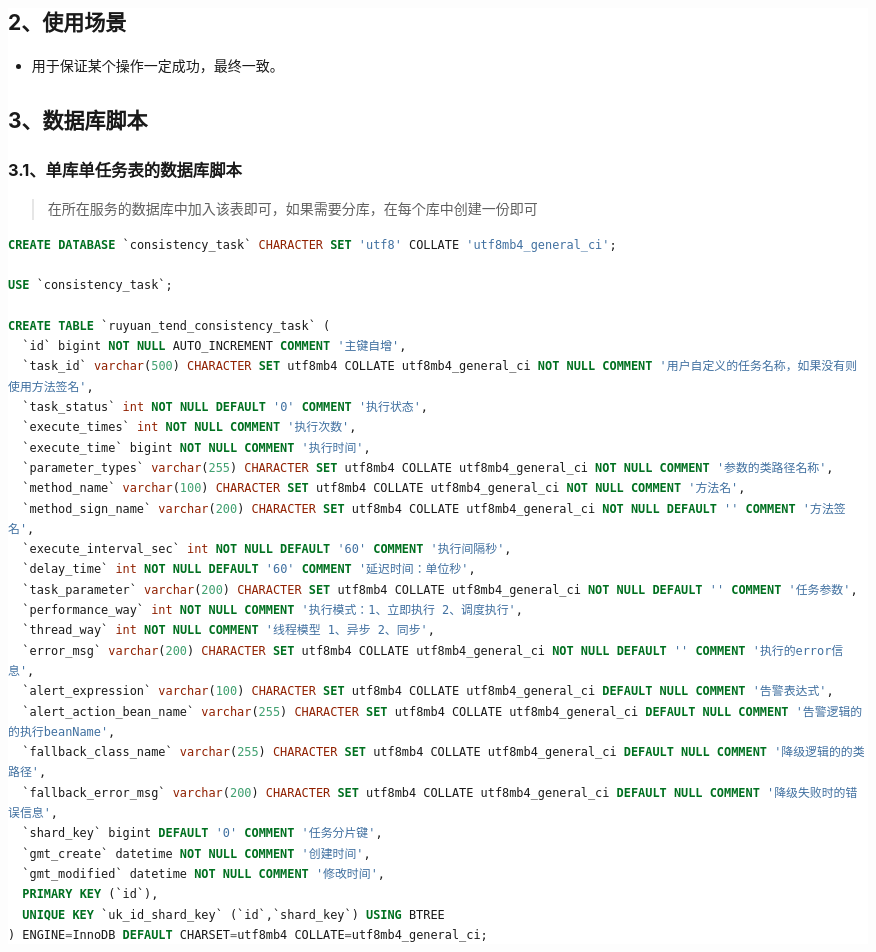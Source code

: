 ## 2、使用场景

- 用于保证某个操作一定成功，最终一致。

## 3、数据库脚本

### 3.1、单库单任务表的数据库脚本

> 在所在服务的数据库中加入该表即可，如果需要分库，在每个库中创建一份即可

```SQL
CREATE DATABASE `consistency_task` CHARACTER SET 'utf8' COLLATE 'utf8mb4_general_ci';

USE `consistency_task`;

CREATE TABLE `ruyuan_tend_consistency_task` (
  `id` bigint NOT NULL AUTO_INCREMENT COMMENT '主键自增',
  `task_id` varchar(500) CHARACTER SET utf8mb4 COLLATE utf8mb4_general_ci NOT NULL COMMENT '用户自定义的任务名称，如果没有则使用方法签名',
  `task_status` int NOT NULL DEFAULT '0' COMMENT '执行状态',
  `execute_times` int NOT NULL COMMENT '执行次数',
  `execute_time` bigint NOT NULL COMMENT '执行时间',
  `parameter_types` varchar(255) CHARACTER SET utf8mb4 COLLATE utf8mb4_general_ci NOT NULL COMMENT '参数的类路径名称',
  `method_name` varchar(100) CHARACTER SET utf8mb4 COLLATE utf8mb4_general_ci NOT NULL COMMENT '方法名',
  `method_sign_name` varchar(200) CHARACTER SET utf8mb4 COLLATE utf8mb4_general_ci NOT NULL DEFAULT '' COMMENT '方法签名',
  `execute_interval_sec` int NOT NULL DEFAULT '60' COMMENT '执行间隔秒',
  `delay_time` int NOT NULL DEFAULT '60' COMMENT '延迟时间：单位秒',
  `task_parameter` varchar(200) CHARACTER SET utf8mb4 COLLATE utf8mb4_general_ci NOT NULL DEFAULT '' COMMENT '任务参数',
  `performance_way` int NOT NULL COMMENT '执行模式：1、立即执行 2、调度执行',
  `thread_way` int NOT NULL COMMENT '线程模型 1、异步 2、同步',
  `error_msg` varchar(200) CHARACTER SET utf8mb4 COLLATE utf8mb4_general_ci NOT NULL DEFAULT '' COMMENT '执行的error信息',
  `alert_expression` varchar(100) CHARACTER SET utf8mb4 COLLATE utf8mb4_general_ci DEFAULT NULL COMMENT '告警表达式',
  `alert_action_bean_name` varchar(255) CHARACTER SET utf8mb4 COLLATE utf8mb4_general_ci DEFAULT NULL COMMENT '告警逻辑的的执行beanName',
  `fallback_class_name` varchar(255) CHARACTER SET utf8mb4 COLLATE utf8mb4_general_ci DEFAULT NULL COMMENT '降级逻辑的的类路径',
  `fallback_error_msg` varchar(200) CHARACTER SET utf8mb4 COLLATE utf8mb4_general_ci DEFAULT NULL COMMENT '降级失败时的错误信息',
  `shard_key` bigint DEFAULT '0' COMMENT '任务分片键',
  `gmt_create` datetime NOT NULL COMMENT '创建时间',
  `gmt_modified` datetime NOT NULL COMMENT '修改时间',
  PRIMARY KEY (`id`),
  UNIQUE KEY `uk_id_shard_key` (`id`,`shard_key`) USING BTREE
) ENGINE=InnoDB DEFAULT CHARSET=utf8mb4 COLLATE=utf8mb4_general_ci;
```

